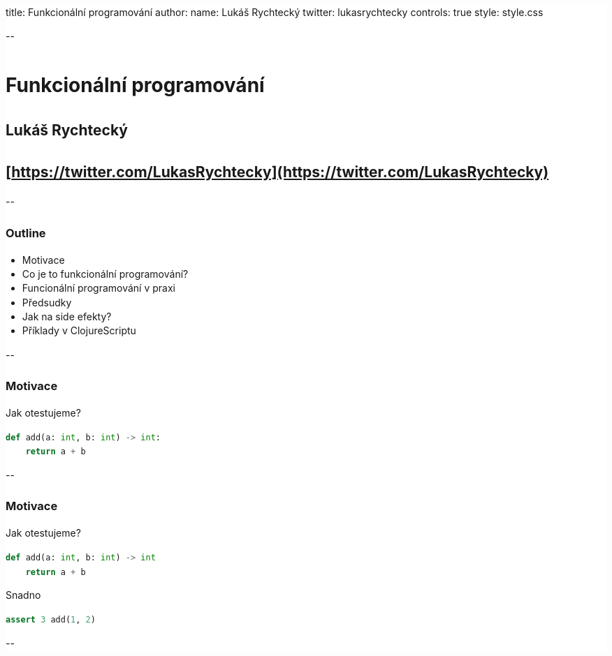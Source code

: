 title: Funkcionální programování
author:
  name: Lukáš Rychtecký
  twitter: lukasrychtecky
controls: true
style: style.css

--

# Funkcionální programování
## Lukáš Rychtecký
## [https://twitter.com/LukasRychtecky](https://twitter.com/LukasRychtecky)

--

### Outline

* Motivace
* Co je to funkcionální programování?
* Funcionální programování v praxi
* Předsudky
* Jak na side efekty?
* Příklady v ClojureScriptu

--

### Motivace

Jak otestujeme?

```python
def add(a: int, b: int) -> int:
    return a + b
```

--

### Motivace

Jak otestujeme?

```python
def add(a: int, b: int) -> int
    return a + b
```

Snadno

```python
assert 3 add(1, 2)
```

--
